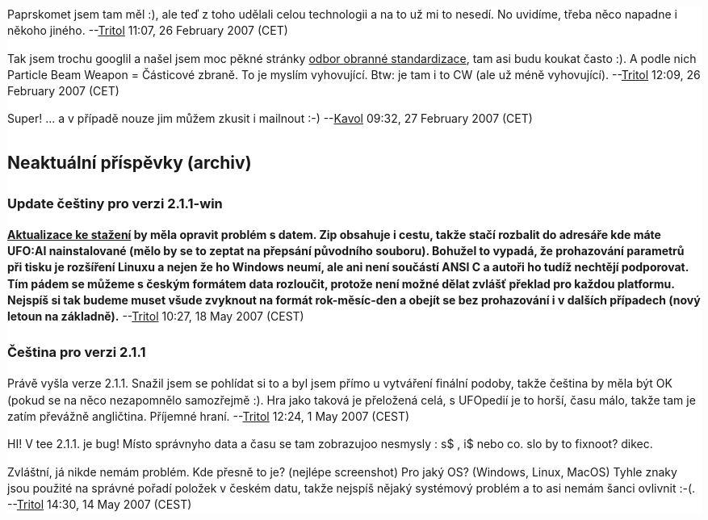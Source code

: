 



Paprskomet jsem tam měl :), ale teď z toho udělali celou technologii a
na to už mi to nesedí. No uvidíme, třeba něco napadne i někoho jiného.
--[Tritol](User:Tritol "wikilink") 11:07, 26 February 2007 (CET)





Tak jsem trochu googlil a našel jsem moc pěkné stránky [odbor obranné
standardizace](http://www.oos.army.cz/aap15.htm), tam asi budu koukat
často :). A podle nich Particle Beam Weapon = Částicové zbraně. To je
myslím vyhovující. Btw: je tam i to CW (ale už méně vyhovující).
--[Tritol](User:Tritol "wikilink") 12:09, 26 February 2007 (CET)





Super! ... a v případě nouze jim můžem zkusit i mailnout :-)
--[Kavol](User:Kavol "wikilink") 09:32, 27 February 2007 (CET)

## Neaktuální příspěvky (archiv)

### Update češtiny pro verzi 2.1.1-win

**[Aktualizace ke
stažení](http://linux.trilogic.cz/tritol/ufoai/cs-2.1.1-win.zip) by měla
opravit problém s datem. Zip obsahuje i cestu, takže stačí rozbalit do
adresáře kde máte UFO:AI nainstalované (mělo by se to zeptat na přepsání
původního souboru). Bohužel to vypadá, že prohazování parametrů při
tisku je rozšíření Linuxu a nejen že ho Windows neumí, ale ani není
součástí ANSI C a autoři ho tudíž nechtějí podporovat. Tím pádem se
můžeme s českým formátem data rozloučit, protože není možné dělat zvlášť
překlad pro každou platformu. Nejspíš si tak budeme muset všude zvyknout
na formát rok-měsíc-den a obejít se bez prohazování i v dalších
případech (nový letoun na základně).**
--[Tritol](User:Tritol "wikilink") 10:27, 18 May 2007 (CEST)

### Čeština pro verzi 2.1.1

Právě vyšla verze 2.1.1. Snažil jsem se pohlídat si to a byl jsem přímo
u vytváření finální podoby, takže čeština by měla být OK (pokud se na
něco nezapomnělo samozřejmě :). Hra jako taková je přeložená celá, s
UFOpedií je to horší, času málo, takže tam je zatím převážně angličtina.
Příjemné hraní. --[Tritol](User:Tritol "wikilink") 12:24, 1 May 2007
(CEST)

HI! V tee 2.1.1. je bug! Místo správnyho data a času se tam zobrazujoo
nesmysly : s\$ , i\$ nebo co. slo by to fixnoot? dikec.


Zvláštní, já nikde nemám problém. Kde přesně to je? (nejlépe screenshot)
Pro jaký OS? (Windows, Linux, MacOS) Tyhle znaky jsou použité na správné
pořadí položek v českém datu, takže nejspíš nějaký systémový problém a
to asi nemám šanci ovlivnit :-(. --[Tritol](User:Tritol "wikilink")
14:30, 14 May 2007 (CEST)
